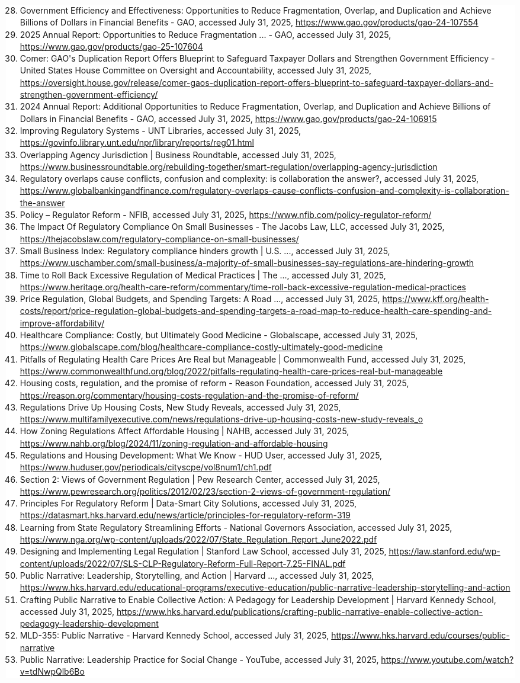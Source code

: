 28. Government Efficiency and Effectiveness: Opportunities to Reduce Fragmentation, Overlap, and Duplication and Achieve Billions of Dollars in Financial Benefits - GAO, accessed July 31, 2025, <https://www.gao.gov/products/gao-24-107554>
29. 2025 Annual Report: Opportunities to Reduce Fragmentation ... - GAO, accessed July 31, 2025, <https://www.gao.gov/products/gao-25-107604>
30. Comer: GAO's Duplication Report Offers Blueprint to Safeguard Taxpayer Dollars and Strengthen Government Efficiency - United States House Committee on Oversight and Accountability, accessed July 31, 2025, <https://oversight.house.gov/release/comer-gaos-duplication-report-offers-blueprint-to-safeguard-taxpayer-dollars-and-strengthen-government-efficiency/>
31. 2024 Annual Report: Additional Opportunities to Reduce Fragmentation, Overlap, and Duplication and Achieve Billions of Dollars in Financial Benefits - GAO, accessed July 31, 2025, <https://www.gao.gov/products/gao-24-106915>
32. Improving Regulatory Systems - UNT Libraries, accessed July 31, 2025, <https://govinfo.library.unt.edu/npr/library/reports/reg01.html>
33. Overlapping Agency Jurisdiction | Business Roundtable, accessed July 31, 2025, <https://www.businessroundtable.org/rebuilding-together/smart-regulation/overlapping-agency-jurisdiction>
34. Regulatory overlaps cause conflicts, confusion and complexity: is collaboration the answer?, accessed July 31, 2025, <https://www.globalbankingandfinance.com/regulatory-overlaps-cause-conflicts-confusion-and-complexity-is-collaboration-the-answer>
35. Policy – Regulator Reform - NFIB, accessed July 31, 2025, <https://www.nfib.com/policy-regulator-reform/>
36. The Impact Of Regulatory Compliance On Small Businesses - The Jacobs Law, LLC, accessed July 31, 2025, <https://thejacobslaw.com/regulatory-compliance-on-small-businesses/>
37. Small Business Index: Regulatory compliance hinders growth | U.S. ..., accessed July 31, 2025, <https://www.uschamber.com/small-business/a-majority-of-small-businesses-say-regulations-are-hindering-growth>
38. Time to Roll Back Excessive Regulation of Medical Practices | The ..., accessed July 31, 2025, <https://www.heritage.org/health-care-reform/commentary/time-roll-back-excessive-regulation-medical-practices>
39. Price Regulation, Global Budgets, and Spending Targets: A Road ..., accessed July 31, 2025, <https://www.kff.org/health-costs/report/price-regulation-global-budgets-and-spending-targets-a-road-map-to-reduce-health-care-spending-and-improve-affordability/>
40. Healthcare Compliance: Costly, but Ultimately Good Medicine - Globalscape, accessed July 31, 2025, <https://www.globalscape.com/blog/healthcare-compliance-costly-ultimately-good-medicine>
41. Pitfalls of Regulating Health Care Prices Are Real but Manageable | Commonwealth Fund, accessed July 31, 2025, <https://www.commonwealthfund.org/blog/2022/pitfalls-regulating-health-care-prices-real-but-manageable>
42. Housing costs, regulation, and the promise of reform - Reason Foundation, accessed July 31, 2025, <https://reason.org/commentary/housing-costs-regulation-and-the-promise-of-reform/>
43. Regulations Drive Up Housing Costs, New Study Reveals, accessed July 31, 2025, <https://www.multifamilyexecutive.com/news/regulations-drive-up-housing-costs-new-study-reveals_o>
44. How Zoning Regulations Affect Affordable Housing | NAHB, accessed July 31, 2025, <https://www.nahb.org/blog/2024/11/zoning-regulation-and-affordable-housing>
45. Regulations and Housing Development: What We Know - HUD User, accessed July 31, 2025, <https://www.huduser.gov/periodicals/cityscpe/vol8num1/ch1.pdf>
46. Section 2: Views of Government Regulation | Pew Research Center, accessed July 31, 2025, <https://www.pewresearch.org/politics/2012/02/23/section-2-views-of-government-regulation/>
47. Principles For Regulatory Reform | Data-Smart City Solutions, accessed July 31, 2025, <https://datasmart.hks.harvard.edu/news/article/principles-for-regulatory-reform-319>
48. Learning from State Regulatory Streamlining Efforts - National Governors Association, accessed July 31, 2025, <https://www.nga.org/wp-content/uploads/2022/07/State_Regulation_Report_June2022.pdf>
49. Designing and Implementing Legal Regulation | Stanford Law School, accessed July 31, 2025, <https://law.stanford.edu/wp-content/uploads/2022/07/SLS-CLP-Regulatory-Reform-Full-Report-7.25-FINAL.pdf>
50. Public Narrative: Leadership, Storytelling, and Action | Harvard ..., accessed July 31, 2025, <https://www.hks.harvard.edu/educational-programs/executive-education/public-narrative-leadership-storytelling-and-action>
51. Crafting Public Narrative to Enable Collective Action: A Pedagogy for Leadership Development | Harvard Kennedy School, accessed July 31, 2025, <https://www.hks.harvard.edu/publications/crafting-public-narrative-enable-collective-action-pedagogy-leadership-development>
52. MLD-355: Public Narrative - Harvard Kennedy School, accessed July 31, 2025, <https://www.hks.harvard.edu/courses/public-narrative>
53. Public Narrative: Leadership Practice for Social Change - YouTube, accessed July 31, 2025, <https://www.youtube.com/watch?v=tdNwpQlb6Bo>